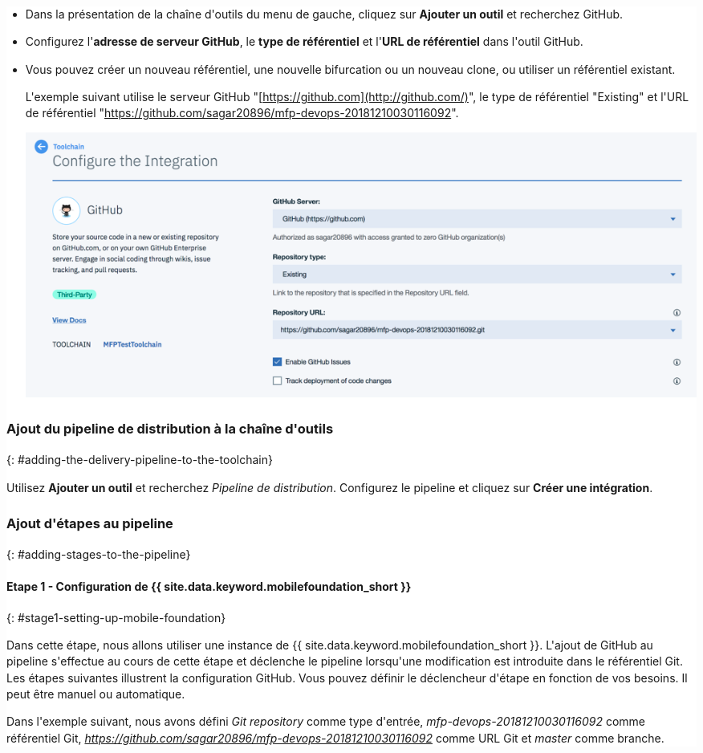 * Dans la présentation de la chaîne d'outils du menu de gauche, cliquez sur **Ajouter un outil** et recherchez GitHub. 
* Configurez l'**adresse de serveur GitHub**, le **type de référentiel** et l'**URL de référentiel** dans l'outil GitHub. 
* Vous pouvez créer un nouveau référentiel, une nouvelle bifurcation ou un nouveau clone, ou utiliser un référentiel existant. 

    L'exemple suivant utilise le serveur GitHub "[https://github.com](http://github.com/)", le type de référentiel "Existing" et l'URL de référentiel "https://github.com/sagar20896/mfp-devops-20181210030116092". 

    ![Configuration d'une chaîne d'outils](images/p03_configuring_toolchain.png)

### Ajout du pipeline de distribution à la chaîne d'outils
{: #adding-the-delivery-pipeline-to-the-toolchain}

Utilisez **Ajouter un outil** et recherchez *Pipeline de distribution*. Configurez le pipeline et cliquez sur **Créer une intégration**. 

### Ajout d'étapes au pipeline
{: #adding-stages-to-the-pipeline}

#### Etape 1 - Configuration de {{ site.data.keyword.mobilefoundation_short }}

{: #stage1-setting-up-mobile-foundation}

Dans cette étape, nous allons utiliser une instance de {{ site.data.keyword.mobilefoundation_short }}. L'ajout de GitHub au pipeline s'effectue au cours de cette étape et déclenche le pipeline lorsqu'une modification est introduite dans le référentiel Git. Les étapes suivantes illustrent la configuration GitHub. Vous pouvez définir le déclencheur d'étape en fonction de vos besoins. Il peut être manuel ou automatique. 

Dans l'exemple suivant, nous avons défini *Git repository* comme type d'entrée, *mfp-devops-20181210030116092* comme référentiel Git,  *https://github.com/sagar20896/mfp-devops-20181210030116092* comme URL Git et *master* comme branche. 
